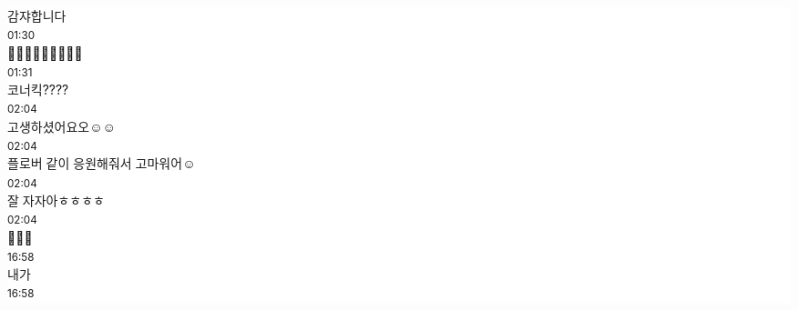 <div markdown="1">
감쟈합니다
</div>
</div>
<div class="message" markdown="1">
<div class="message-date" markdown="1">
<small>01:30</small>
</div>
<div markdown="1">
🥺🥺🥺🥺💪💪💪💪💪
</div>
</div>
<div class="message" markdown="1">
<div class="message-date" markdown="1">
<small>01:31</small>
</div>
<div markdown="1">
코너킥????
</div>
</div>
<div class="message" markdown="1">
<div class="message-date" markdown="1">
<small>02:04</small>
</div>
<div markdown="1">
고생하셨어요오☺️☺️
</div>
</div>
<div class="message" markdown="1">
<div class="message-date" markdown="1">
<small>02:04</small>
</div>
<div markdown="1">
플로버 같이 응원해줘서 고마워어☺️
</div>
</div>
<div class="message" markdown="1">
<div class="message-date" markdown="1">
<small>02:04</small>
</div>
<div markdown="1">
잘 자자아ㅎㅎㅎㅎ
</div>
</div>
<div class="message" markdown="1">
<div class="message-date" markdown="1">
<small>02:04</small>
</div>
<div markdown="1">
🫶🫶🫶
</div>
</div>
<div class="message" markdown="1">
<div class="message-date" markdown="1">
<small>16:58</small>
</div>
<div markdown="1">
내가
</div>
</div>
<div class="message" markdown="1">
<div class="message-date" markdown="1">
<small>16:58</small>
</div>
